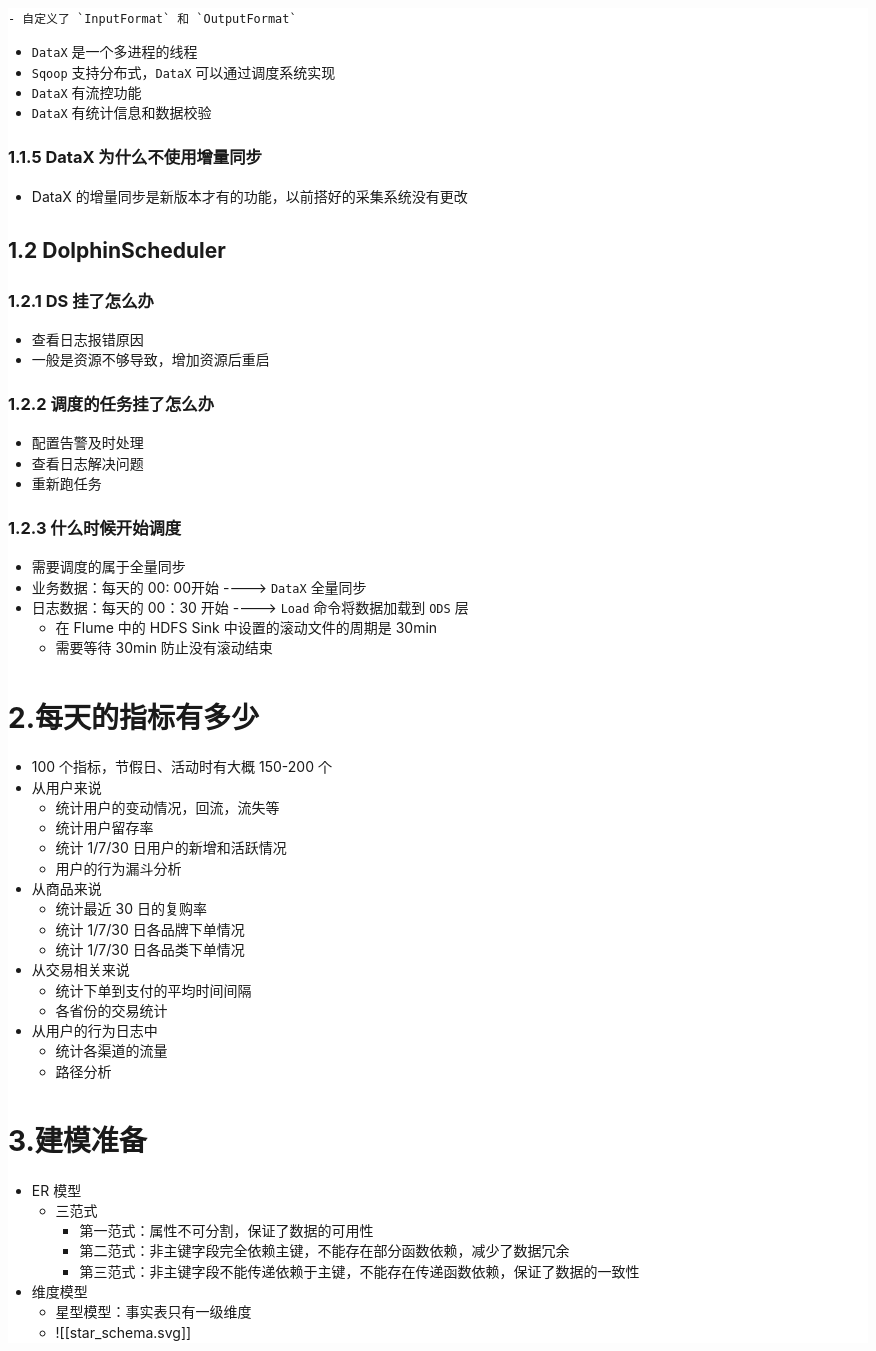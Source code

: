 	- 自定义了 `InputFormat` 和 `OutputFormat`
- `DataX` 是一个多进程的线程
- `Sqoop` 支持分布式，`DataX` 可以通过调度系统实现
- `DataX` 有流控功能
- `DataX` 有统计信息和数据校验
### 1.1.5 DataX 为什么不使用增量同步
- DataX 的增量同步是新版本才有的功能，以前搭好的采集系统没有更改
## 1.2 DolphinScheduler
### 1.2.1 DS 挂了怎么办
- 查看日志报错原因
- 一般是资源不够导致，增加资源后重启
### 1.2.2 调度的任务挂了怎么办
- 配置告警及时处理
- 查看日志解决问题
- 重新跑任务
### 1.2.3 什么时候开始调度
- 需要调度的属于全量同步
- 业务数据：每天的 00: 00开始 ---->  `DataX` 全量同步
- 日志数据：每天的 00：30 开始 ----> `Load` 命令将数据加载到 `ODS` 层
	- 在 Flume 中的 HDFS Sink 中设置的滚动文件的周期是 30min
	- 需要等待 30min 防止没有滚动结束
# 2.每天的指标有多少
- 100 个指标，节假日、活动时有大概 150-200 个
- 从用户来说
	- 统计用户的变动情况，回流，流失等
	- 统计用户留存率
	- 统计 1/7/30 日用户的新增和活跃情况
	- 用户的行为漏斗分析
- 从商品来说
	- 统计最近 30 日的复购率
	- 统计 1/7/30 日各品牌下单情况
	-  统计 1/7/30 日各品类下单情况
- 从交易相关来说
	- 统计下单到支付的平均时间间隔
	- 各省份的交易统计
- 从用户的行为日志中
	- 统计各渠道的流量
	- 路径分析
# 3.建模准备
- ER 模型
	- 三范式
		- 第一范式：属性不可分割，保证了数据的可用性
		- 第二范式：非主键字段完全依赖主键，不能存在部分函数依赖，减少了数据冗余
		- 第三范式：非主键字段不能传递依赖于主键，不能存在传递函数依赖，保证了数据的一致性
- 维度模型
	- 星型模型：事实表只有一级维度
	- ![[star_schema.svg]]
